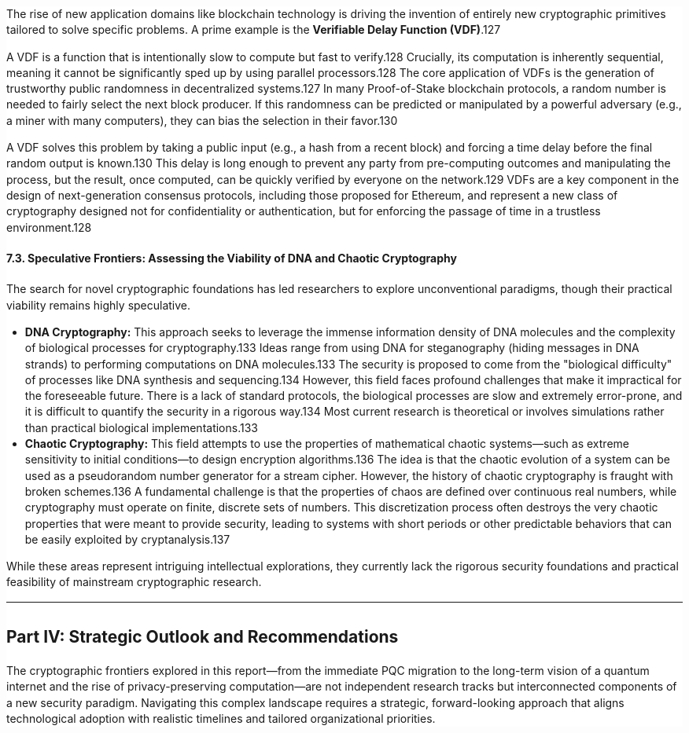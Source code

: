 The rise of new application domains like blockchain technology is driving the invention of entirely new cryptographic primitives tailored to solve specific problems. A prime example is the **Verifiable Delay Function (VDF)**.127

A VDF is a function that is intentionally slow to compute but fast to verify.128 Crucially, its computation is inherently sequential, meaning it cannot be significantly sped up by using parallel processors.128 The core application of VDFs is the generation of trustworthy public randomness in decentralized systems.127 In many Proof-of-Stake blockchain protocols, a random number is needed to fairly select the next block producer. If this randomness can be predicted or manipulated by a powerful adversary (e.g., a miner with many computers), they can bias the selection in their favor.130

A VDF solves this problem by taking a public input (e.g., a hash from a recent block) and forcing a time delay before the final random output is known.130 This delay is long enough to prevent any party from pre-computing outcomes and manipulating the process, but the result, once computed, can be quickly verified by everyone on the network.129 VDFs are a key component in the design of next-generation consensus protocols, including those proposed for Ethereum, and represent a new class of cryptography designed not for confidentiality or authentication, but for enforcing the passage of time in a trustless environment.128

#### **7.3. Speculative Frontiers: Assessing the Viability of DNA and Chaotic Cryptography**

The search for novel cryptographic foundations has led researchers to explore unconventional paradigms, though their practical viability remains highly speculative.

* **DNA Cryptography:** This approach seeks to leverage the immense information density of DNA molecules and the complexity of biological processes for cryptography.133 Ideas range from using DNA for steganography (hiding messages in DNA strands) to performing computations on DNA molecules.133 The security is proposed to come from the "biological difficulty" of processes like DNA synthesis and sequencing.134 However, this field faces profound challenges that make it impractical for the foreseeable future. There is a lack of standard protocols, the biological processes are slow and extremely error-prone, and it is difficult to quantify the security in a rigorous way.134 Most current research is theoretical or involves simulations rather than practical biological implementations.133  
* **Chaotic Cryptography:** This field attempts to use the properties of mathematical chaotic systems—such as extreme sensitivity to initial conditions—to design encryption algorithms.136 The idea is that the chaotic evolution of a system can be used as a pseudorandom number generator for a stream cipher. However, the history of chaotic cryptography is fraught with broken schemes.136 A fundamental challenge is that the properties of chaos are defined over continuous real numbers, while cryptography must operate on finite, discrete sets of numbers. This discretization process often destroys the very chaotic properties that were meant to provide security, leading to systems with short periods or other predictable behaviors that can be easily exploited by cryptanalysis.137

While these areas represent intriguing intellectual explorations, they currently lack the rigorous security foundations and practical feasibility of mainstream cryptographic research.

---

## **Part IV: Strategic Outlook and Recommendations**

The cryptographic frontiers explored in this report—from the immediate PQC migration to the long-term vision of a quantum internet and the rise of privacy-preserving computation—are not independent research tracks but interconnected components of a new security paradigm. Navigating this complex landscape requires a strategic, forward-looking approach that aligns technological adoption with realistic timelines and tailored organizational priorities.
